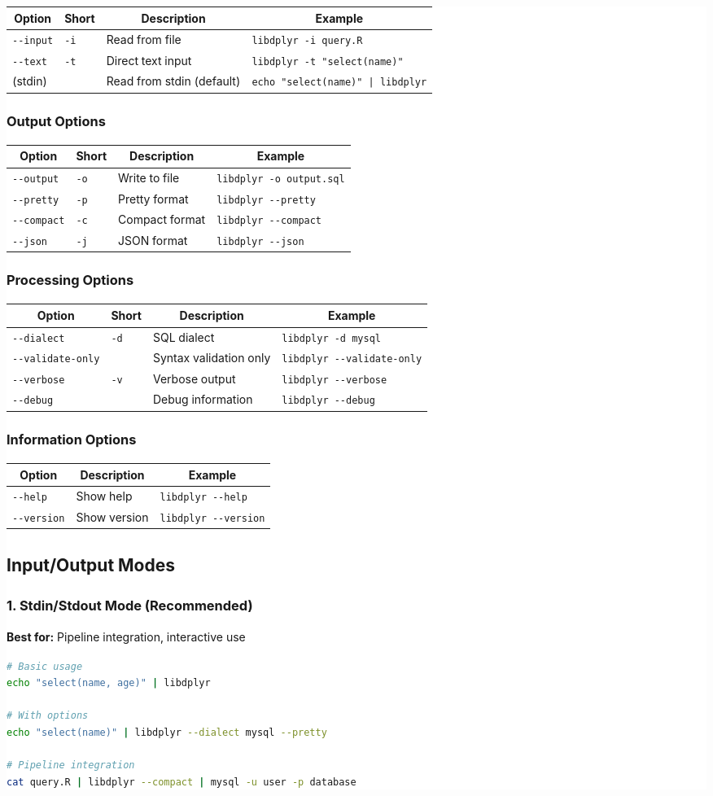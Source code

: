 | Option | Short | Description | Example |
|--------|-------|-------------|---------|
| `--input` | `-i` | Read from file | `libdplyr -i query.R` |
| `--text` | `-t` | Direct text input | `libdplyr -t "select(name)"` |
| (stdin) | | Read from stdin (default) | `echo "select(name)" \| libdplyr` |

### Output Options

| Option | Short | Description | Example |
|--------|-------|-------------|---------|
| `--output` | `-o` | Write to file | `libdplyr -o output.sql` |
| `--pretty` | `-p` | Pretty format | `libdplyr --pretty` |
| `--compact` | `-c` | Compact format | `libdplyr --compact` |
| `--json` | `-j` | JSON format | `libdplyr --json` |

### Processing Options

| Option | Short | Description | Example |
|--------|-------|-------------|---------|
| `--dialect` | `-d` | SQL dialect | `libdplyr -d mysql` |
| `--validate-only` | | Syntax validation only | `libdplyr --validate-only` |
| `--verbose` | `-v` | Verbose output | `libdplyr --verbose` |
| `--debug` | | Debug information | `libdplyr --debug` |

### Information Options

| Option | Description | Example |
|--------|-------------|---------|
| `--help` | Show help | `libdplyr --help` |
| `--version` | Show version | `libdplyr --version` |

## Input/Output Modes

### 1. Stdin/Stdout Mode (Recommended)

**Best for:** Pipeline integration, interactive use

```bash
# Basic usage
echo "select(name, age)" | libdplyr

# With options
echo "select(name)" | libdplyr --dialect mysql --pretty

# Pipeline integration
cat query.R | libdplyr --compact | mysql -u user -p database
```
